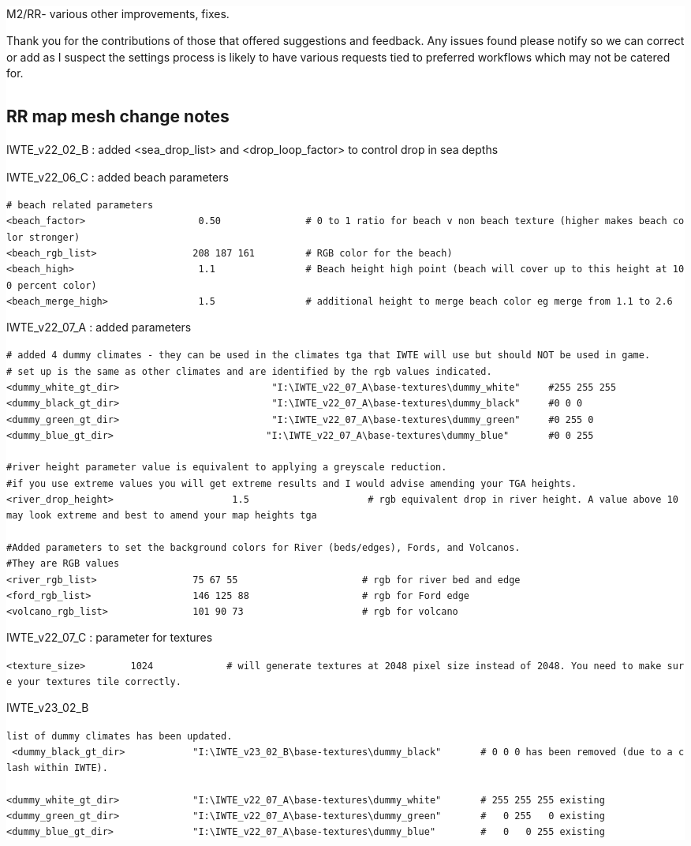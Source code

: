 M2/RR- various other improvements, fixes.

Thank you for the contributions of those that offered suggestions and feedback. Any issues found please notify so we can correct or add as I suspect the settings process is likely to have various requests tied to preferred workflows which may not be catered for.

##  RR map mesh change notes       
IWTE_v22_02_B : added <sea_drop_list> and <drop_loop_factor> to control drop in sea depths

IWTE_v22_06_C : added beach parameters
```
# beach related parameters
<beach_factor>                    0.50               # 0 to 1 ratio for beach v non beach texture (higher makes beach color stronger)
<beach_rgb_list>                 208 187 161         # RGB color for the beach)
<beach_high>                      1.1                # Beach height high point (beach will cover up to this height at 100 percent color)
<beach_merge_high>                1.5                # additional height to merge beach color eg merge from 1.1 to 2.6
```
IWTE_v22_07_A : added parameters
```
# added 4 dummy climates - they can be used in the climates tga that IWTE will use but should NOT be used in game.
# set up is the same as other climates and are identified by the rgb values indicated.
<dummy_white_gt_dir>                           "I:\IWTE_v22_07_A\base-textures\dummy_white"		#255 255 255
<dummy_black_gt_dir>                           "I:\IWTE_v22_07_A\base-textures\dummy_black"		#0 0 0
<dummy_green_gt_dir>                           "I:\IWTE_v22_07_A\base-textures\dummy_green"		#0 255 0
<dummy_blue_gt_dir>                           "I:\IWTE_v22_07_A\base-textures\dummy_blue"		#0 0 255

#river height parameter value is equivalent to applying a greyscale reduction. 
#if you use extreme values you will get extreme results and I would advise amending your TGA heights.
<river_drop_height>                     1.5                     # rgb equivalent drop in river height. A value above 10 may look extreme and best to amend your map heights tga

#Added parameters to set the background colors for River (beds/edges), Fords, and Volcanos.
#They are RGB values
<river_rgb_list>                 75 67 55                      # rgb for river bed and edge
<ford_rgb_list>                  146 125 88                    # rgb for Ford edge 
<volcano_rgb_list>               101 90 73                     # rgb for volcano
```
IWTE_v22_07_C : parameter for textures
```
<texture_size>        1024             # will generate textures at 2048 pixel size instead of 2048. You need to make sure your textures tile correctly.
```

IWTE_v23_02_B
```
list of dummy climates has been updated.
 <dummy_black_gt_dir>            "I:\IWTE_v23_02_B\base-textures\dummy_black"		# 0 0 0 has been removed (due to a clash within IWTE).

<dummy_white_gt_dir>             "I:\IWTE_v22_07_A\base-textures\dummy_white"		# 255 255 255 existing
<dummy_green_gt_dir>             "I:\IWTE_v22_07_A\base-textures\dummy_green"		#   0 255   0 existing
<dummy_blue_gt_dir>              "I:\IWTE_v22_07_A\base-textures\dummy_blue"		#   0   0 255 existing

```